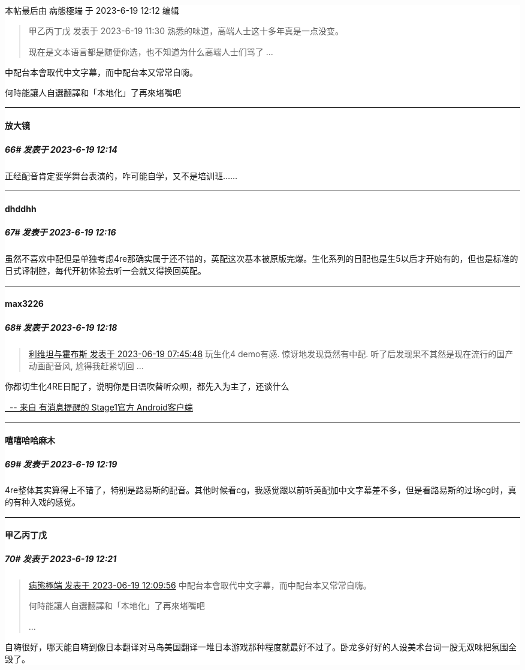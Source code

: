 本帖最后由 病態極端 于 2023-6-19 12:12 编辑 
<blockquote>甲乙丙丁戊 发表于 2023-6-19 11:30
熟悉的味道，高端人士这十多年真是一点没变。

现在是文本语言都是随便你选，也不知道为什么高端人士们骂了 ...</blockquote>
中配台本會取代中文字幕，而中配台本又常常自嗨。

何時能讓人自選翻譯和「本地化」了再來堵嘴吧


*****

####  放大镜  
##### 66#       发表于 2023-6-19 12:14

正经配音肯定要学舞台表演的，咋可能自学，又不是培训班……

*****

####  dhddhh  
##### 67#       发表于 2023-6-19 12:16

虽然不喜欢中配但是单独考虑4re那确实属于还不错的，英配这次基本被原版完爆。生化系列的日配也是生5以后才开始有的，但也是标准的日式译制腔，每代开初体验去听一会就又得换回英配。

*****

####  max3226  
##### 68#       发表于 2023-6-19 12:18

<blockquote><a href="httphttps://bbs.saraba1st.com/2b/forum.php?mod=redirect&amp;goto=findpost&amp;pid=61338996&amp;ptid=2140591" target="_blank">利维坦与霍布斯 发表于 2023-06-19 07:45:48</a>
玩生化4 demo有感. 惊讶地发现竟然有中配. 听了后发现果不其然是现在流行的国产动画配音风, 尬得我赶紧切回 ...</blockquote>你都切生化4RE日配了，说明你是日语吹替听众呗，都先入为主了，还谈什么

[  -- 来自 有消息提醒的 Stage1官方 Android客户端](https://www.coolapk.com/apk/140634)

*****

####  嘻嘻哈哈麻木  
##### 69#       发表于 2023-6-19 12:19

4re整体其实算得上不错了，特别是路易斯的配音。其他时候看cg，我感觉跟以前听英配加中文字幕差不多，但是看路易斯的过场cg时，真的有种入戏的感觉。

*****

####  甲乙丙丁戊  
##### 70#       发表于 2023-6-19 12:21

<blockquote><a href="httphttps://bbs.saraba1st.com/2b/forum.php?mod=redirect&amp;goto=findpost&amp;pid=61342082&amp;ptid=2140591" target="_blank">病態極端 发表于 2023-06-19 12:09:56</a>
中配台本會取代中文字幕，而中配台本又常常自嗨。

何時能讓人自選翻譯和「本地化」了再來堵嘴吧

 ...</blockquote>自嗨很好，哪天能自嗨到像日本翻译对马岛美国翻译一堆日本游戏那种程度就最好不过了。卧龙多好好的人设美术台词一股无双味把氛围全毁了。
